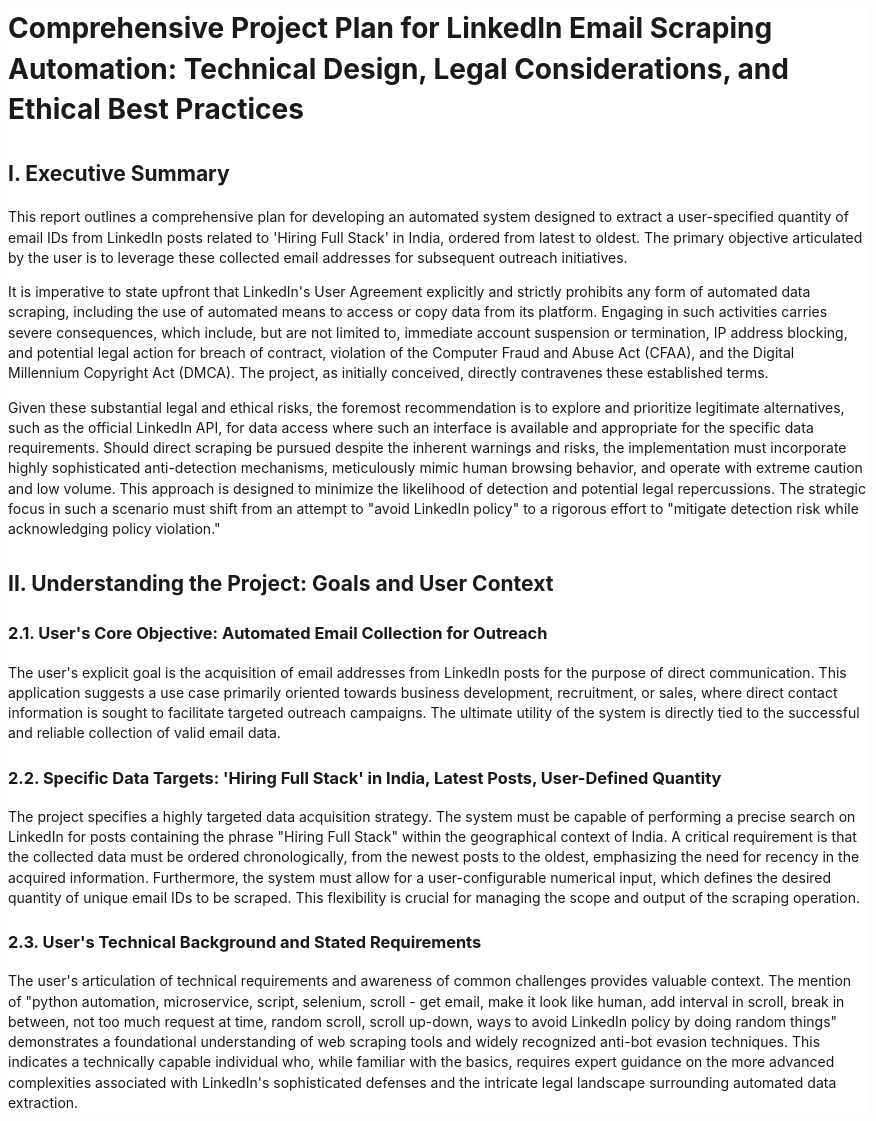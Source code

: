 # Comprehensive Project Plan for LinkedIn Email Scraping Automation: Technical Design, Legal Considerations, and Ethical Best Practices

## I. Executive Summary
This report outlines a comprehensive plan for developing an automated system designed to extract a user-specified quantity of email IDs from LinkedIn posts related to 'Hiring Full Stack' in India, ordered from latest to oldest. The primary objective articulated by the user is to leverage these collected email addresses for subsequent outreach initiatives.

It is imperative to state upfront that LinkedIn's User Agreement explicitly and strictly prohibits any form of automated data scraping, including the use of automated means to access or copy data from its platform. Engaging in such activities carries severe consequences, which include, but are not limited to, immediate account suspension or termination, IP address blocking, and potential legal action for breach of contract, violation of the Computer Fraud and Abuse Act (CFAA), and the Digital Millennium Copyright Act (DMCA). The project, as initially conceived, directly contravenes these established terms.   

Given these substantial legal and ethical risks, the foremost recommendation is to explore and prioritize legitimate alternatives, such as the official LinkedIn API, for data access where such an interface is available and appropriate for the specific data requirements. Should direct scraping be pursued despite the inherent warnings and risks, the implementation must incorporate highly sophisticated anti-detection mechanisms, meticulously mimic human browsing behavior, and operate with extreme caution and low volume. This approach is designed to minimize the likelihood of detection and potential legal repercussions. The strategic focus in such a scenario must shift from an attempt to "avoid LinkedIn policy" to a rigorous effort to "mitigate detection risk while acknowledging policy violation."   

## II. Understanding the Project: Goals and User Context
### 2.1. User's Core Objective: Automated Email Collection for Outreach
The user's explicit goal is the acquisition of email addresses from LinkedIn posts for the purpose of direct communication. This application suggests a use case primarily oriented towards business development, recruitment, or sales, where direct contact information is sought to facilitate targeted outreach campaigns. The ultimate utility of the system is directly tied to the successful and reliable collection of valid email data.

### 2.2. Specific Data Targets: 'Hiring Full Stack' in India, Latest Posts, User-Defined Quantity
The project specifies a highly targeted data acquisition strategy. The system must be capable of performing a precise search on LinkedIn for posts containing the phrase "Hiring Full Stack" within the geographical context of India. A critical requirement is that the collected data must be ordered chronologically, from the newest posts to the oldest, emphasizing the need for recency in the acquired information. Furthermore, the system must allow for a user-configurable numerical input, which defines the desired quantity of unique email IDs to be scraped. This flexibility is crucial for managing the scope and output of the scraping operation.

### 2.3. User's Technical Background and Stated Requirements
The user's articulation of technical requirements and awareness of common challenges provides valuable context. The mention of "python automation, microservice, script, selenium, scroll - get email, make it look like human, add interval in scroll, break in between, not too much request at time, random scroll, scroll up-down, ways to avoid LinkedIn policy by doing random things" demonstrates a foundational understanding of web scraping tools and widely recognized anti-bot evasion techniques. This indicates a technically capable individual who, while familiar with the basics, requires expert guidance on the more advanced complexities associated with LinkedIn's sophisticated defenses and the intricate legal landscape surrounding automated data extraction.   
